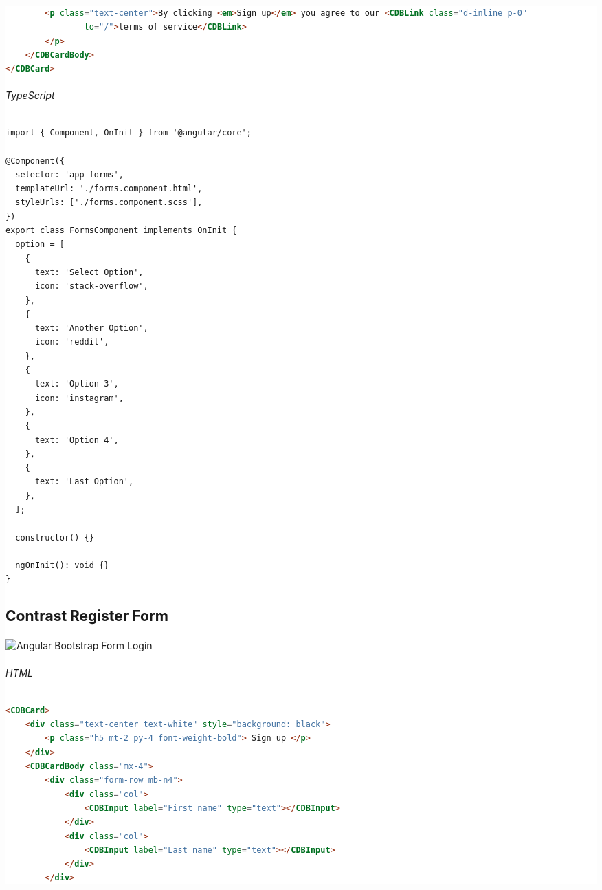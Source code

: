 ```html
        <p class="text-center">By clicking <em>Sign up</em> you agree to our <CDBLink class="d-inline p-0"
                to="/">terms of service</CDBLink>
        </p>
    </CDBCardBody>
</CDBCard>
```
###### TypeScript
```TS
import { Component, OnInit } from '@angular/core';

@Component({
  selector: 'app-forms',
  templateUrl: './forms.component.html',
  styleUrls: ['./forms.component.scss'],
})
export class FormsComponent implements OnInit {
  option = [
    {
      text: 'Select Option',
      icon: 'stack-overflow',
    },
    {
      text: 'Another Option',
      icon: 'reddit',
    },
    {
      text: 'Option 3',
      icon: 'instagram',
    },
    {
      text: 'Option 4',
    },
    {
      text: 'Last Option',
    },
  ];

  constructor() {}

  ngOnInit(): void {}
}
```
## Contrast Register Form

![Angular Bootstrap Form Login](./images/4.png)

###### HTML
```html
<CDBCard>
    <div class="text-center text-white" style="background: black">
        <p class="h5 mt-2 py-4 font-weight-bold"> Sign up </p>
    </div>
    <CDBCardBody class="mx-4">
        <div class="form-row mb-n4">
            <div class="col">
                <CDBInput label="First name" type="text"></CDBInput>
            </div>
            <div class="col">
                <CDBInput label="Last name" type="text"></CDBInput>
            </div>
        </div>
```